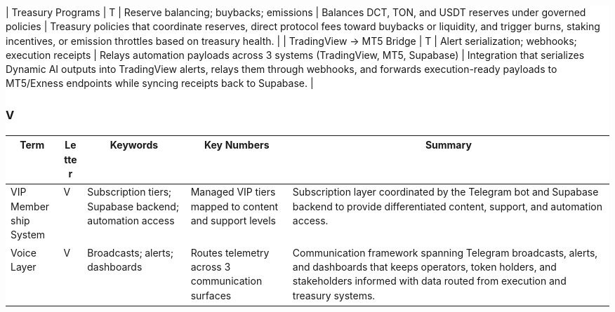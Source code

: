 | Treasury Programs          | T      | Reserve balancing; buybacks; emissions            | Balances DCT, TON, and USDT reserves under governed policies             | Treasury policies that coordinate reserves, direct protocol fees toward buybacks or liquidity, and trigger burns, staking incentives, or emission throttles based on treasury health.                        |
| TradingView → MT5 Bridge   | T      | Alert serialization; webhooks; execution receipts | Relays automation payloads across 3 systems (TradingView, MT5, Supabase) | Integration that serializes Dynamic AI outputs into TradingView alerts, relays them through webhooks, and forwards execution-ready payloads to MT5/Exness endpoints while syncing receipts back to Supabase. |

### V

| Term                  | Letter | Keywords                                                | Key Numbers                                            | Summary                                                                                                                                                                                           |
| --------------------- | ------ | ------------------------------------------------------- | ------------------------------------------------------ | ------------------------------------------------------------------------------------------------------------------------------------------------------------------------------------------------- |
| VIP Membership System | V      | Subscription tiers; Supabase backend; automation access | Managed VIP tiers mapped to content and support levels | Subscription layer coordinated by the Telegram bot and Supabase backend to provide differentiated content, support, and automation access.                                                        |
| Voice Layer           | V      | Broadcasts; alerts; dashboards                          | Routes telemetry across 3 communication surfaces       | Communication framework spanning Telegram broadcasts, alerts, and dashboards that keeps operators, token holders, and stakeholders informed with data routed from execution and treasury systems. |
